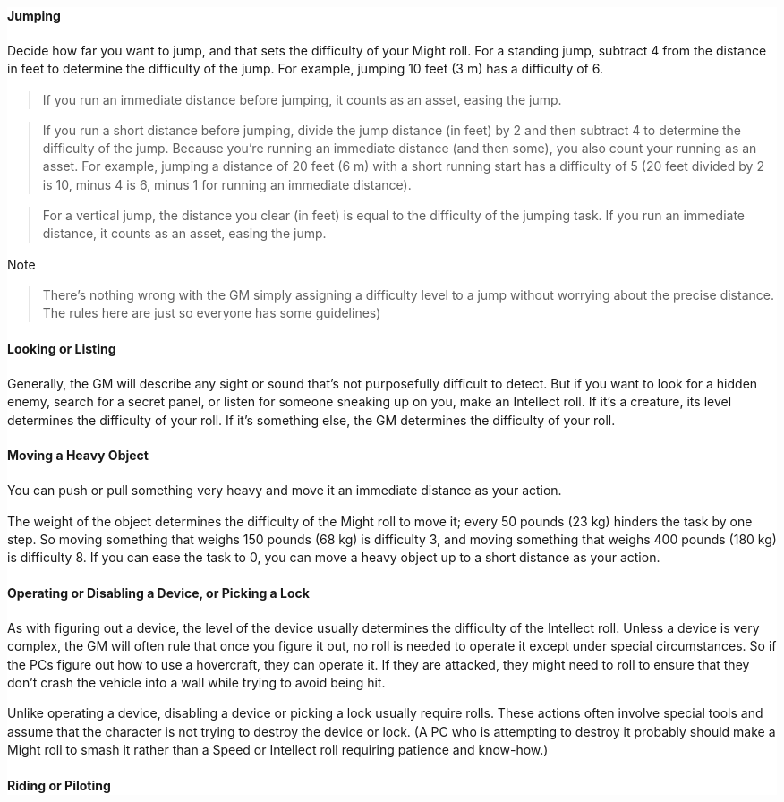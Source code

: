 #### Jumping
  
Decide how far you want to jump, and that sets the difficulty of your Might roll. For a standing jump, subtract 4 from the distance in feet to determine the difficulty of the jump. For example, jumping 10 feet (3 m) has a difficulty of 6.
  
>If you run an immediate distance before jumping, it counts as an asset, easing the jump.
  

  
>If you run a short distance before jumping, divide the jump distance (in feet) by 2 and then subtract 4 to determine the difficulty of the jump. Because you’re running an immediate distance (and then some), you also count your running as an asset. For example, jumping a distance of 20 feet (6 m) with a short running start has a difficulty of 5 (20 feet divided by 2 is 10, minus 4 is 6, minus 1 for running an immediate distance).
  

  
>For a vertical jump, the distance you clear (in feet) is equal to the difficulty of the jumping task. If you run an immediate distance, it counts as an asset, easing the jump.
  

  
>[!note]
  
>There’s nothing wrong with the GM simply assigning a difficulty level to a jump without worrying about the precise distance. The rules here are just so everyone has some guidelines)
  
#### Looking or Listing
  
Generally, the GM will describe any sight or sound that’s not purposefully difficult to detect. But if you want to look for a hidden enemy, search for a secret panel, or listen for someone sneaking up on you, make an Intellect roll. If it’s a creature, its level determines the difficulty of your roll. If it’s something else, the GM determines the difficulty of your roll.
  
#### Moving a Heavy Object
  
You can push or pull something very heavy and move it an immediate distance as your action.
  

  
The weight of the object determines the difficulty of the Might roll to move it; every 50 pounds (23 kg) hinders the task by one step. So moving something that weighs 150 pounds (68 kg) is difficulty 3, and moving something that weighs 400 pounds (180 kg) is difficulty 8. If you can ease the task to 0, you can move a heavy object up to a short distance as your action.
  
#### Operating or Disabling a Device, or Picking a Lock 
  
As with figuring out a device, the level of the device usually determines the difficulty of the Intellect roll. Unless a device is very complex, the GM will often rule that once you figure it out, no roll is needed to operate it except under special circumstances. So if the PCs figure out how to use a hovercraft, they can operate it. If they are attacked, they might need to roll to ensure that they don’t crash the vehicle into a wall while trying to avoid being hit.
  
Unlike operating a device, disabling a device or picking a lock usually require rolls. These actions often involve special tools and assume that the character is not trying to destroy the device or lock. (A PC who is attempting to destroy it probably should make a Might roll to smash it rather than a Speed or Intellect roll requiring patience and know-how.)
  
#### Riding or Piloting
  